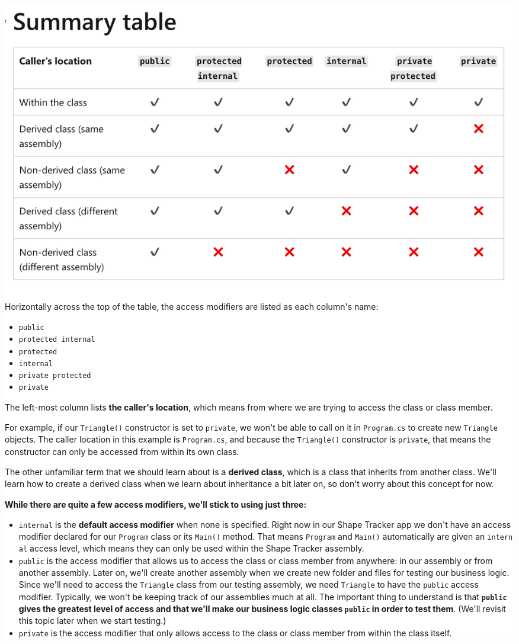 ![Table of access modifiers and how they restrict (or not) access to the class or class member.](/images/c-sharp/prework/access-modifier-table.png)

Horizontally across the top of the table, the access modifiers are listed as each column's name:

* `public`
* `protected internal`
* `protected`
* `internal`
* `private protected`
* `private`

The left-most column lists **the caller's location**, which means from where we are trying to access the class or class member. 

For example, if our `Triangle()` constructor is set to `private`, we won't be able to call on it in `Program.cs` to create new `Triangle` objects. The caller location in this example is `Program.cs`, and because the `Triangle()` constructor is `private`, that means the constructor can only be accessed from within its own class. 

The other unfamiliar term that we should learn about is a **derived class**, which is a class that inherits from another class. We'll learn how to create a derived class when we learn about inheritance a bit later on, so don't worry about this concept for now.

**While there are quite a few access modifiers, we'll stick to using just three:**

* `internal` is the **default access modifier** when none is specified. Right now in our Shape Tracker app we don't have an access modifier declared for our `Program` class or its `Main()` method. That means `Program` and `Main()` automatically are given an `internal` access level, which means they can only be used within the Shape Tracker assembly.
* `public` is the access modifier that allows us to access the class or class member from anywhere: in our assembly or from another assembly. Later on, we'll create another assembly when we create new folder and files for testing our business logic. Since we'll need to access the `Triangle` class from our testing assembly, we need `Triangle` to have the `public` access modifier. Typically, we won't be keeping track of our assemblies much at all. The important thing to understand is that **`public` gives the greatest level of access and that we'll make our business logic classes `public` in order to test them**. (We'll revisit this topic later when we start testing.)
* `private` is the access modifier that only allows access to the class or class member from within the class itself.
